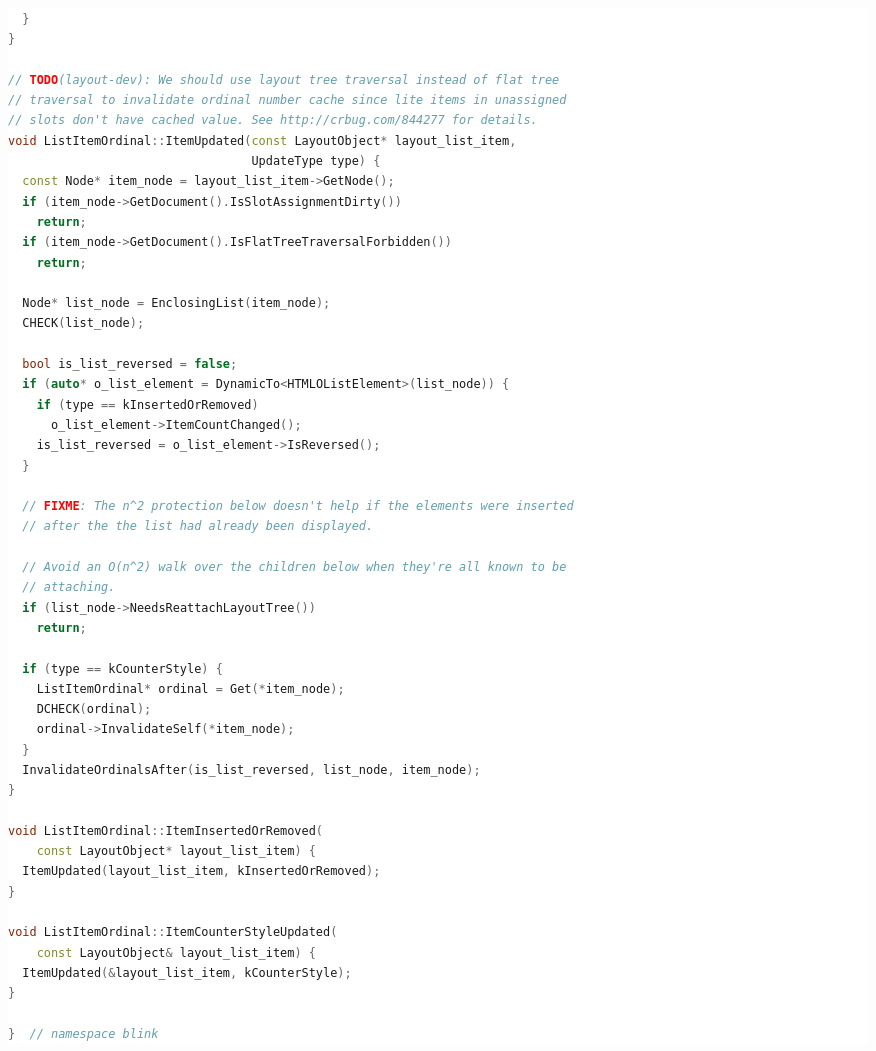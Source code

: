 ```cpp
  }
}

// TODO(layout-dev): We should use layout tree traversal instead of flat tree
// traversal to invalidate ordinal number cache since lite items in unassigned
// slots don't have cached value. See http://crbug.com/844277 for details.
void ListItemOrdinal::ItemUpdated(const LayoutObject* layout_list_item,
                                  UpdateType type) {
  const Node* item_node = layout_list_item->GetNode();
  if (item_node->GetDocument().IsSlotAssignmentDirty())
    return;
  if (item_node->GetDocument().IsFlatTreeTraversalForbidden())
    return;

  Node* list_node = EnclosingList(item_node);
  CHECK(list_node);

  bool is_list_reversed = false;
  if (auto* o_list_element = DynamicTo<HTMLOListElement>(list_node)) {
    if (type == kInsertedOrRemoved)
      o_list_element->ItemCountChanged();
    is_list_reversed = o_list_element->IsReversed();
  }

  // FIXME: The n^2 protection below doesn't help if the elements were inserted
  // after the the list had already been displayed.

  // Avoid an O(n^2) walk over the children below when they're all known to be
  // attaching.
  if (list_node->NeedsReattachLayoutTree())
    return;

  if (type == kCounterStyle) {
    ListItemOrdinal* ordinal = Get(*item_node);
    DCHECK(ordinal);
    ordinal->InvalidateSelf(*item_node);
  }
  InvalidateOrdinalsAfter(is_list_reversed, list_node, item_node);
}

void ListItemOrdinal::ItemInsertedOrRemoved(
    const LayoutObject* layout_list_item) {
  ItemUpdated(layout_list_item, kInsertedOrRemoved);
}

void ListItemOrdinal::ItemCounterStyleUpdated(
    const LayoutObject& layout_list_item) {
  ItemUpdated(&layout_list_item, kCounterStyle);
}

}  // namespace blink
```